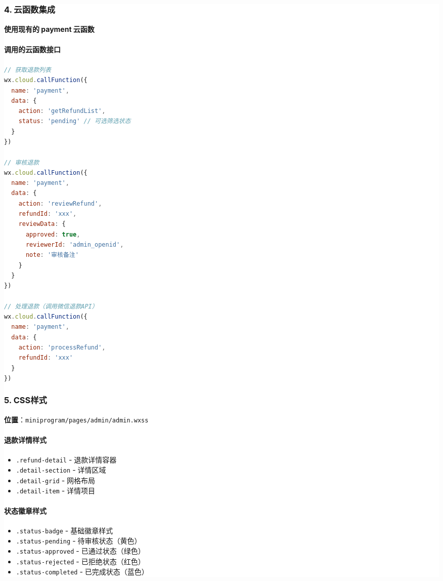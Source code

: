 ### 4. 云函数集成
**使用现有的 payment 云函数**

#### 调用的云函数接口
```javascript
// 获取退款列表
wx.cloud.callFunction({
  name: 'payment',
  data: {
    action: 'getRefundList',
    status: 'pending' // 可选筛选状态
  }
})

// 审核退款
wx.cloud.callFunction({
  name: 'payment',
  data: {
    action: 'reviewRefund',
    refundId: 'xxx',
    reviewData: {
      approved: true,
      reviewerId: 'admin_openid',
      note: '审核备注'
    }
  }
})

// 处理退款（调用微信退款API）
wx.cloud.callFunction({
  name: 'payment',
  data: {
    action: 'processRefund',
    refundId: 'xxx'
  }
})
```

### 5. CSS样式
**位置**：`miniprogram/pages/admin/admin.wxss`

#### 退款详情样式
- `.refund-detail` - 退款详情容器
- `.detail-section` - 详情区域
- `.detail-grid` - 网格布局
- `.detail-item` - 详情项目

#### 状态徽章样式
- `.status-badge` - 基础徽章样式
- `.status-pending` - 待审核状态（黄色）
- `.status-approved` - 已通过状态（绿色）
- `.status-rejected` - 已拒绝状态（红色）
- `.status-completed` - 已完成状态（蓝色）

